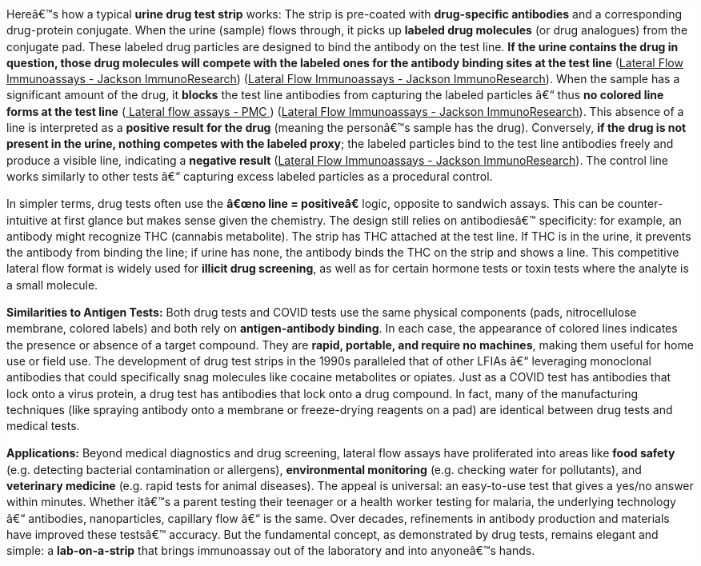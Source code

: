 Hereâ€™s how a typical **urine drug test strip** works: The strip is pre-coated with **drug-specific antibodies** and a corresponding drug-protein conjugate. When the urine (sample) flows through, it picks up **labeled drug molecules** (or drug analogues) from the conjugate pad. These labeled drug particles are designed to bind the antibody on the test line. **If the urine contains the drug in question, those drug molecules will compete with the labeled ones for the antibody binding sites at the test line** ([Lateral Flow Immunoassays - Jackson ImmunoResearch](https://www.jacksonimmuno.com/technical/products/applications/elisa/lateral-flow/immunoassays-introduction#:~:text=labeled%20drugs%20or%20other%20molecules,Figure%203b)) ([Lateral Flow Immunoassays - Jackson ImmunoResearch](https://www.jacksonimmuno.com/technical/products/applications/elisa/lateral-flow/immunoassays-introduction#:~:text=The%20test%20line%20is%20coated,Figure%203b)). When the sample has a significant amount of the drug, it **blocks** the test line antibodies from capturing the labeled particles â€“ thus **no colored line forms at the test line** ([
            Lateral flow assays - PMC
        ](https://pmc.ncbi.nlm.nih.gov/articles/PMC4986465/#:~:text=the%20antibody%20in%20the%20particular,independently%20of%20the%20test%20result)) ([Lateral Flow Immunoassays - Jackson ImmunoResearch](https://www.jacksonimmuno.com/technical/products/applications/elisa/lateral-flow/immunoassays-introduction#:~:text=The%20test%20line%20is%20coated,Figure%203b)). This absence of a line is interpreted as a **positive result for the drug** (meaning the personâ€™s sample has the drug). Conversely, **if the drug is not present in the urine, nothing competes with the labeled proxy**; the labeled particles bind to the test line antibodies freely and produce a visible line, indicating a **negative result** ([Lateral Flow Immunoassays - Jackson ImmunoResearch](https://www.jacksonimmuno.com/technical/products/applications/elisa/lateral-flow/immunoassays-introduction#:~:text=The%20test%20line%20is%20coated,Figure%203b)). The control line works similarly to other tests â€“ capturing excess labeled particles as a procedural control.

In simpler terms, drug tests often use the **â€œno line = positiveâ€** logic, opposite to sandwich assays. This can be counter-intuitive at first glance but makes sense given the chemistry. The design still relies on antibodiesâ€™ specificity: for example, an antibody might recognize THC (cannabis metabolite). The strip has THC attached at the test line. If THC is in the urine, it prevents the antibody from binding the line; if urine has none, the antibody binds the THC on the strip and shows a line. This competitive lateral flow format is widely used for **illicit drug screening**, as well as for certain hormone tests or toxin tests where the analyte is a small molecule.

**Similarities to Antigen Tests:** Both drug tests and COVID tests use the same physical components (pads, nitrocellulose membrane, colored labels) and both rely on **antigen-antibody binding**. In each case, the appearance of colored lines indicates the presence or absence of a target compound. They are **rapid, portable, and require no machines**, making them useful for home use or field use. The development of drug test strips in the 1990s paralleled that of other LFIAs â€“ leveraging monoclonal antibodies that could specifically snag molecules like cocaine metabolites or opiates. Just as a COVID test has antibodies that lock onto a virus protein, a drug test has antibodies that lock onto a drug compound. In fact, many of the manufacturing techniques (like spraying antibody onto a membrane or freeze-drying reagents on a pad) are identical between drug tests and medical tests.

**Applications:** Beyond medical diagnostics and drug screening, lateral flow assays have proliferated into areas like **food safety** (e.g. detecting bacterial contamination or allergens), **environmental monitoring** (e.g. checking water for pollutants), and **veterinary medicine** (e.g. rapid tests for animal diseases). The appeal is universal: an easy-to-use test that gives a yes/no answer within minutes. Whether itâ€™s a parent testing their teenager or a health worker testing for malaria, the underlying technology â€“ antibodies, nanoparticles, capillary flow â€“ is the same. Over decades, refinements in antibody production and materials have improved these testsâ€™ accuracy. But the fundamental concept, as demonstrated by drug tests, remains elegant and simple: a **lab-on-a-strip** that brings immunoassay out of the laboratory and into anyoneâ€™s hands.
